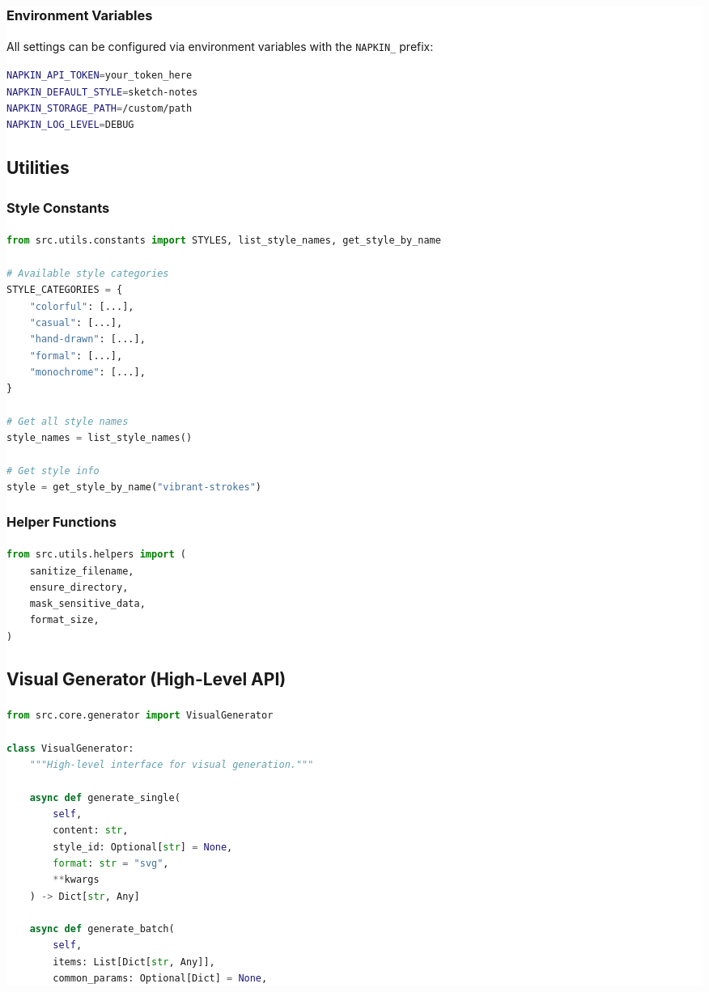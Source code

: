 ### Environment Variables

All settings can be configured via environment variables with the `NAPKIN_` prefix:

```bash
NAPKIN_API_TOKEN=your_token_here
NAPKIN_DEFAULT_STYLE=sketch-notes
NAPKIN_STORAGE_PATH=/custom/path
NAPKIN_LOG_LEVEL=DEBUG
```

## Utilities

### Style Constants

```python
from src.utils.constants import STYLES, list_style_names, get_style_by_name

# Available style categories
STYLE_CATEGORIES = {
    "colorful": [...],
    "casual": [...],
    "hand-drawn": [...],
    "formal": [...],
    "monochrome": [...],
}

# Get all style names
style_names = list_style_names()

# Get style info
style = get_style_by_name("vibrant-strokes")
```

### Helper Functions

```python
from src.utils.helpers import (
    sanitize_filename,
    ensure_directory,
    mask_sensitive_data,
    format_size,
)
```

## Visual Generator (High-Level API)

```python
from src.core.generator import VisualGenerator

class VisualGenerator:
    """High-level interface for visual generation."""
    
    async def generate_single(
        self,
        content: str,
        style_id: Optional[str] = None,
        format: str = "svg",
        **kwargs
    ) -> Dict[str, Any]
    
    async def generate_batch(
        self,
        items: List[Dict[str, Any]],
        common_params: Optional[Dict] = None,
```